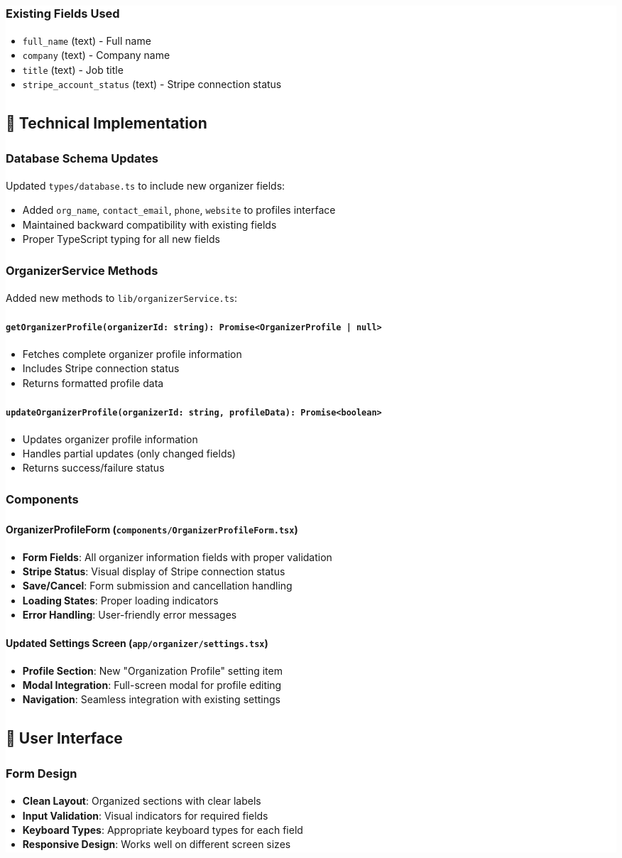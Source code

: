 ### Existing Fields Used
- `full_name` (text) - Full name
- `company` (text) - Company name
- `title` (text) - Job title
- `stripe_account_status` (text) - Stripe connection status

## 🔧 Technical Implementation

### Database Schema Updates
Updated `types/database.ts` to include new organizer fields:
- Added `org_name`, `contact_email`, `phone`, `website` to profiles interface
- Maintained backward compatibility with existing fields
- Proper TypeScript typing for all new fields

### OrganizerService Methods
Added new methods to `lib/organizerService.ts`:

#### `getOrganizerProfile(organizerId: string): Promise<OrganizerProfile | null>`
- Fetches complete organizer profile information
- Includes Stripe connection status
- Returns formatted profile data

#### `updateOrganizerProfile(organizerId: string, profileData): Promise<boolean>`
- Updates organizer profile information
- Handles partial updates (only changed fields)
- Returns success/failure status

### Components

#### OrganizerProfileForm (`components/OrganizerProfileForm.tsx`)
- **Form Fields**: All organizer information fields with proper validation
- **Stripe Status**: Visual display of Stripe connection status
- **Save/Cancel**: Form submission and cancellation handling
- **Loading States**: Proper loading indicators
- **Error Handling**: User-friendly error messages

#### Updated Settings Screen (`app/organizer/settings.tsx`)
- **Profile Section**: New "Organization Profile" setting item
- **Modal Integration**: Full-screen modal for profile editing
- **Navigation**: Seamless integration with existing settings

## 🎨 User Interface

### Form Design
- **Clean Layout**: Organized sections with clear labels
- **Input Validation**: Visual indicators for required fields
- **Keyboard Types**: Appropriate keyboard types for each field
- **Responsive Design**: Works well on different screen sizes
